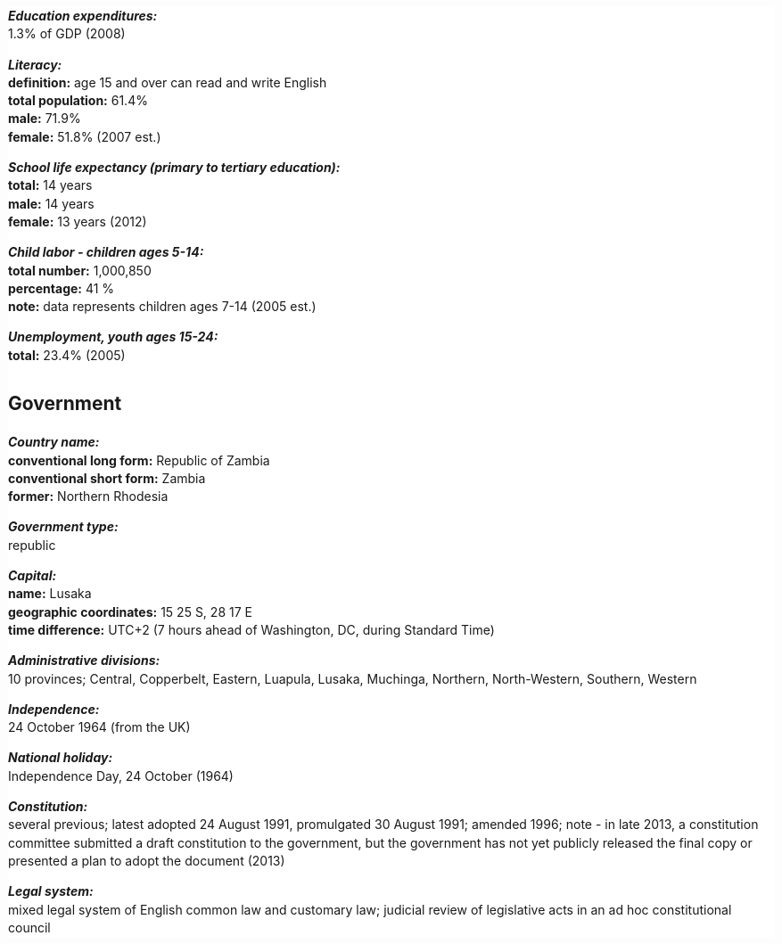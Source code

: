 **_Education expenditures:_**   
1.3% of GDP (2008)

**_Literacy:_**   
**definition:** age 15 and over can read and write English   
**total population:** 61.4%   
**male:** 71.9%   
**female:** 51.8% (2007 est.)

**_School life expectancy (primary to tertiary education):_**   
**total:** 14 years   
**male:** 14 years   
**female:** 13 years (2012)

**_Child labor - children ages 5-14:_**   
**total number:** 1,000,850   
**percentage:** 41 %   
**note:** data represents children ages 7-14 (2005 est.)

**_Unemployment, youth ages 15-24:_**   
**total:** 23.4% (2005)


## Government

**_Country name:_**   
**conventional long form:** Republic of Zambia   
**conventional short form:** Zambia   
**former:** Northern Rhodesia

**_Government type:_**   
republic

**_Capital:_**   
**name:** Lusaka   
**geographic coordinates:** 15 25 S, 28 17 E   
**time difference:** UTC+2 (7 hours ahead of Washington, DC, during Standard Time)

**_Administrative divisions:_**   
10 provinces; Central, Copperbelt, Eastern, Luapula, Lusaka, Muchinga, Northern, North-Western, Southern, Western

**_Independence:_**   
24 October 1964 (from the UK)

**_National holiday:_**   
Independence Day, 24 October (1964)

**_Constitution:_**   
several previous; latest adopted 24 August 1991, promulgated 30 August 1991; amended 1996; note - in late 2013, a constitution committee submitted a draft constitution to the government, but the government has not yet publicly released the final copy or presented a plan to adopt the document (2013)

**_Legal system:_**   
mixed legal system of English common law and customary law; judicial review of legislative acts in an ad hoc constitutional council

